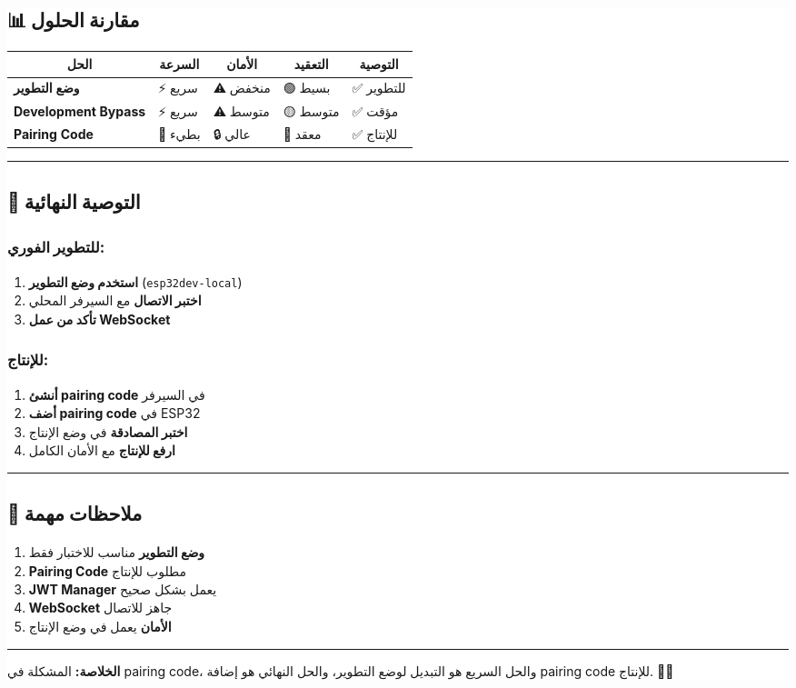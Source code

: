 
## 📊 مقارنة الحلول

| الحل | السرعة | الأمان | التعقيد | التوصية |
|------|--------|--------|----------|----------|
| **وضع التطوير** | ⚡ سريع | ⚠️ منخفض | 🟢 بسيط | ✅ للتطوير |
| **Development Bypass** | ⚡ سريع | ⚠️ متوسط | 🟡 متوسط | ✅ مؤقت |
| **Pairing Code** | 🐌 بطيء | 🔒 عالي | 🔴 معقد | ✅ للإنتاج |

---

## 🎯 التوصية النهائية

### للتطوير الفوري:
1. **استخدم وضع التطوير** (`esp32dev-local`)
2. **اختبر الاتصال** مع السيرفر المحلي
3. **تأكد من عمل WebSocket**

### للإنتاج:
1. **أنشئ pairing code** في السيرفر
2. **أضف pairing code** في ESP32
3. **اختبر المصادقة** في وضع الإنتاج
4. **ارفع للإنتاج** مع الأمان الكامل

---

## 🚨 ملاحظات مهمة

1. **وضع التطوير** مناسب للاختبار فقط
2. **Pairing Code** مطلوب للإنتاج
3. **JWT Manager** يعمل بشكل صحيح
4. **WebSocket** جاهز للاتصال
5. **الأمان** يعمل في وضع الإنتاج

---

**الخلاصة:** المشكلة في pairing code، والحل السريع هو التبديل لوضع التطوير، والحل النهائي هو إضافة pairing code للإنتاج. 🧸✨

